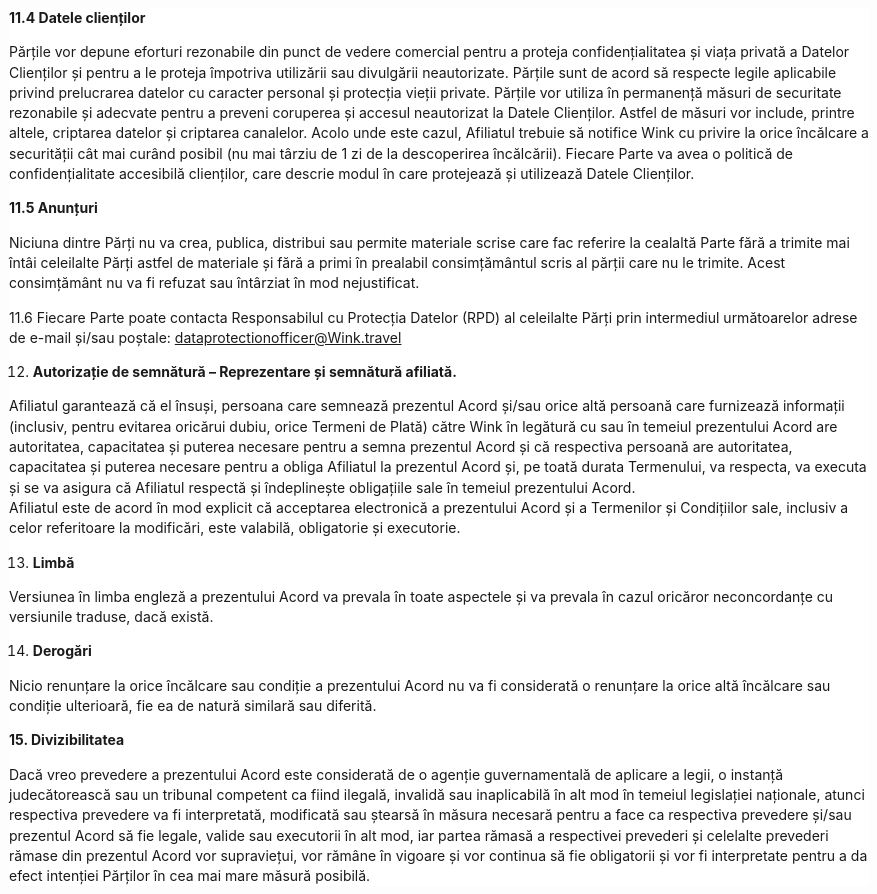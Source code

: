 **11.4 Datele clienților**

Părțile vor depune eforturi rezonabile din punct de vedere comercial pentru a proteja confidențialitatea și viața privată a Datelor Clienților și pentru a le proteja împotriva utilizării sau divulgării neautorizate. Părțile sunt de acord să respecte legile aplicabile privind prelucrarea datelor cu caracter personal și protecția vieții private. Părțile vor utiliza în permanență măsuri de securitate rezonabile și adecvate pentru a preveni coruperea și accesul neautorizat la Datele Clienților. Astfel de măsuri vor include, printre altele, criptarea datelor și criptarea canalelor. Acolo unde este cazul, Afiliatul trebuie să notifice Wink cu privire la orice încălcare a securității cât mai curând posibil (nu mai târziu de 1 zi de la descoperirea încălcării). Fiecare Parte va avea o politică de confidențialitate accesibilă clienților, care descrie modul în care protejează și utilizează Datele Clienților.

**11.5 Anunțuri**

Niciuna dintre Părți nu va crea, publica, distribui sau permite materiale scrise care fac referire la cealaltă Parte fără a trimite mai întâi celeilalte Părți astfel de materiale și fără a primi în prealabil consimțământul scris al părții care nu le trimite. Acest consimțământ nu va fi refuzat sau întârziat în mod nejustificat.

11.6 Fiecare Parte poate contacta Responsabilul cu Protecția Datelor (RPD) al celeilalte Părți prin intermediul următoarelor adrese de e-mail și/sau poștale: dataprotectionofficer@Wink.travel

12. **Autorizație de semnătură – Reprezentare și semnătură afiliată.**

Afiliatul garantează că el însuși, persoana care semnează prezentul Acord și/sau orice altă persoană care furnizează informații (inclusiv, pentru evitarea oricărui dubiu, orice Termeni de Plată) către Wink în legătură cu sau în temeiul prezentului Acord are autoritatea, capacitatea și puterea necesare pentru a semna prezentul Acord și că respectiva persoană are autoritatea, capacitatea și puterea necesare pentru a obliga Afiliatul la prezentul Acord și, pe toată durata Termenului, va respecta, va executa și se va asigura că Afiliatul respectă și îndeplinește obligațiile sale în temeiul prezentului Acord.\
Afiliatul este de acord în mod explicit că acceptarea electronică a prezentului Acord și a Termenilor și Condițiilor sale, inclusiv a celor referitoare la modificări, este valabilă, obligatorie și executorie.

13. **Limbă**

Versiunea în limba engleză a prezentului Acord va prevala în toate aspectele și va prevala în cazul oricăror neconcordanțe cu versiunile traduse, dacă există.

14. **Derogări**

Nicio renunțare la orice încălcare sau condiție a prezentului Acord nu va fi considerată o renunțare la orice altă încălcare sau condiție ulterioară, fie ea de natură similară sau diferită.

**15. Divizibilitatea**

Dacă vreo prevedere a prezentului Acord este considerată de o agenție guvernamentală de aplicare a legii, o instanță judecătorească sau un tribunal competent ca fiind ilegală, invalidă sau inaplicabilă în alt mod în temeiul legislației naționale, atunci respectiva prevedere va fi interpretată, modificată sau ștearsă în măsura necesară pentru a face ca respectiva prevedere și/sau prezentul Acord să fie legale, valide sau executorii în alt mod, iar partea rămasă a respectivei prevederi și celelalte prevederi rămase din prezentul Acord vor supraviețui, vor rămâne în vigoare și vor continua să fie obligatorii și vor fi interpretate pentru a da efect intenției Părților în cea mai mare măsură posibilă.
